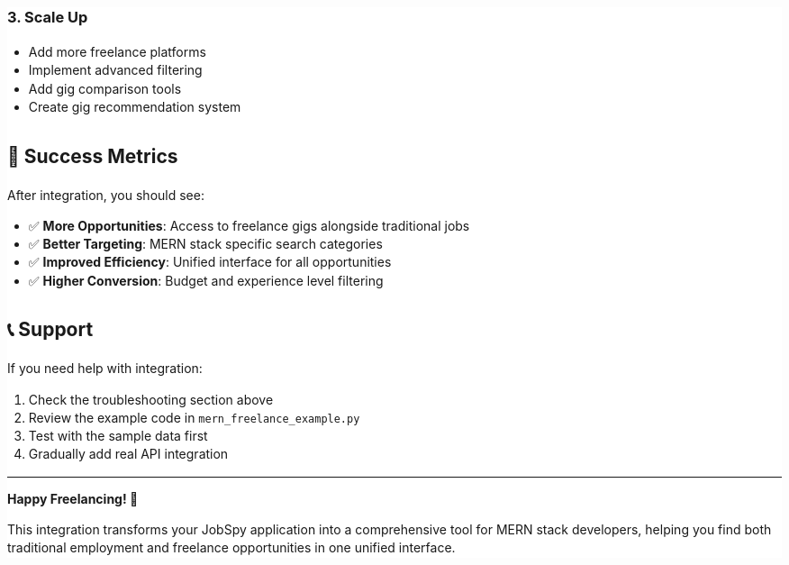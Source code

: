 ### 3. Scale Up

- Add more freelance platforms
- Implement advanced filtering
- Add gig comparison tools
- Create gig recommendation system

## 🎉 Success Metrics

After integration, you should see:

- ✅ **More Opportunities**: Access to freelance gigs alongside traditional jobs
- ✅ **Better Targeting**: MERN stack specific search categories
- ✅ **Improved Efficiency**: Unified interface for all opportunities
- ✅ **Higher Conversion**: Budget and experience level filtering

## 📞 Support

If you need help with integration:

1. Check the troubleshooting section above
2. Review the example code in `mern_freelance_example.py`
3. Test with the sample data first
4. Gradually add real API integration

---

**Happy Freelancing! 🚀**

This integration transforms your JobSpy application into a comprehensive tool for MERN stack developers, helping you find both traditional employment and freelance opportunities in one unified interface. 